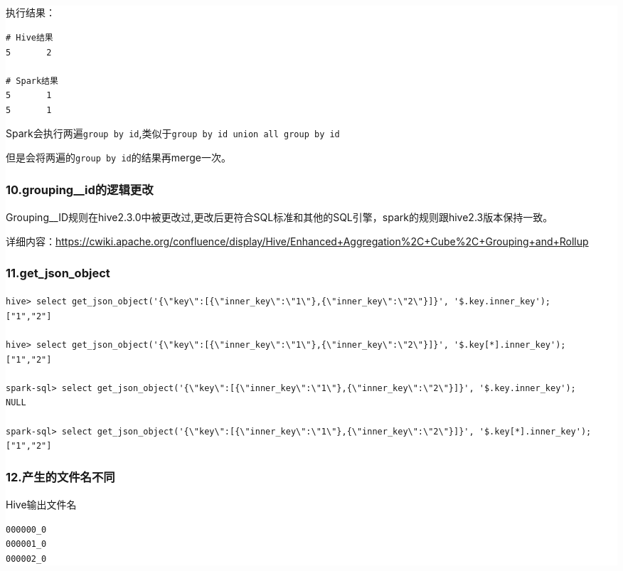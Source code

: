 执行结果：

```tex
# Hive结果
5		2

# Spark结果
5		1
5		1
```

Spark会执行两遍`group by id`,类似于`group by id union all group by id`

但是会将两遍的`group by id`的结果再merge一次。



### 10.grouping__id的逻辑更改

Grouping__ID规则在hive2.3.0中被更改过,更改后更符合SQL标准和其他的SQL引擎，spark的规则跟hive2.3版本保持一致。

详细内容：https://cwiki.apache.org/confluence/display/Hive/Enhanced+Aggregation%2C+Cube%2C+Grouping+and+Rollup



### 11.get_json_object

```shell
hive> select get_json_object('{\"key\":[{\"inner_key\":\"1\"},{\"inner_key\":\"2\"}]}', '$.key.inner_key');
["1","2"]

hive> select get_json_object('{\"key\":[{\"inner_key\":\"1\"},{\"inner_key\":\"2\"}]}', '$.key[*].inner_key');
["1","2"]

spark-sql> select get_json_object('{\"key\":[{\"inner_key\":\"1\"},{\"inner_key\":\"2\"}]}', '$.key.inner_key');
NULL

spark-sql> select get_json_object('{\"key\":[{\"inner_key\":\"1\"},{\"inner_key\":\"2\"}]}', '$.key[*].inner_key');
["1","2"]
```



### 12.产生的文件名不同

Hive输出文件名

```tex
000000_0
000001_0
000002_0
```
